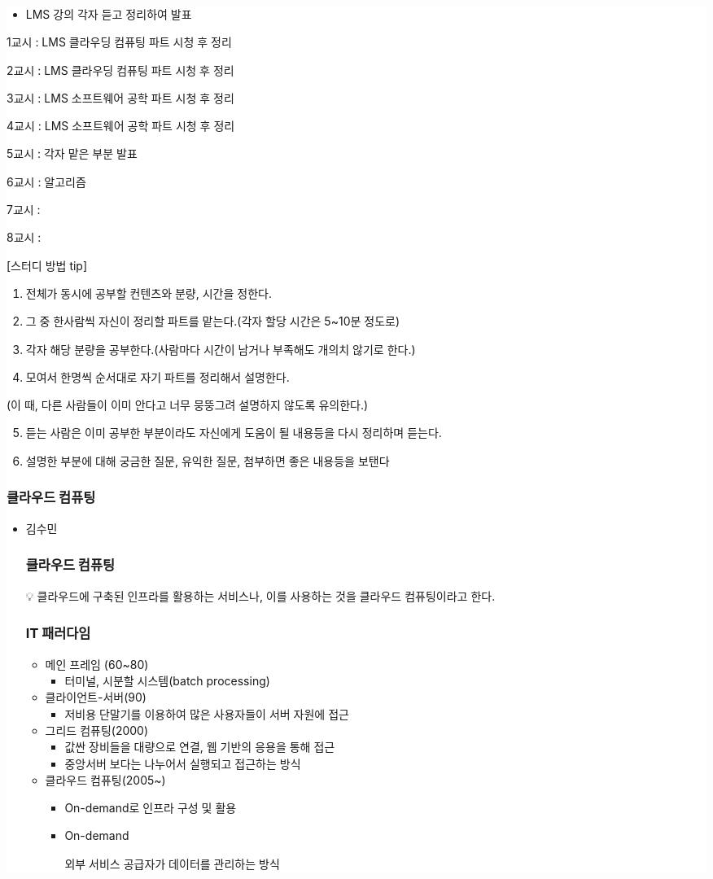 - LMS 강의 각자 듣고 정리하여 발표

1교시 : LMS 클라우딩 컴퓨팅 파트 시청 후 정리

2교시 : LMS 클라우딩 컴퓨팅 파트 시청 후 정리

3교시 : LMS 소프트웨어 공학 파트 시청 후 정리

4교시 : LMS 소프트웨어 공학 파트 시청 후 정리

5교시 : 각자 맡은 부분 발표

6교시 : 알고리즘

7교시 :

8교시 :

[스터디 방법 tip]

1. 전체가 동시에 공부할 컨텐츠와 분량, 시간을 정한다.

2. 그 중 한사람씩 자신이 정리할 파트를 맡는다.(각자 할당 시간은 5~10분 정도로)

3. 각자 해당 분량을 공부한다.(사람마다 시간이 남거나 부족해도 개의치 않기로 한다.)

4. 모여서 한명씩 순서대로 자기 파트를 정리해서 설명한다.

(이 때, 다른 사람들이 이미 안다고 너무 뭉뚱그려 설명하지 않도록 유의한다.)

5. 듣는 사람은 이미 공부한 부분이라도 자신에게 도움이 될 내용등을 다시 정리하며 듣는다.

6. 설명한 부분에 대해 궁금한 질문, 유익한 질문, 첨부하면 좋은 내용등을 보탠다

### 클라우드 컴퓨팅

- 김수민

  ### 클라우드 컴퓨팅

    <aside>
    💡 클라우드에 구축된 인프라를 활용하는 서비스나, 이를 사용하는 것을 클라우드 컴퓨팅이라고 한다.

    </aside>

  ### IT 패러다임

    - 메인 프레임 (60~80)
        - 터미널, 시분할 시스템(batch processing)
    - 클라이언트-서버(90)
        - 저비용 단말기를 이용하여 많은 사용자들이 서버 자원에 접근
    - 그리드 컴퓨팅(2000)
        - 값싼 장비들을 대량으로 연결, 웹 기반의 응용을 통해 접근
        - 중앙서버 보다는 나누어서 실행되고 접근하는 방식
    - 클라우드 컴퓨팅(2005~)
        - On-demand로 인프라 구성 및 활용
        - On-demand

          외부 서비스 공급자가 데이터를 관리하는 방식
